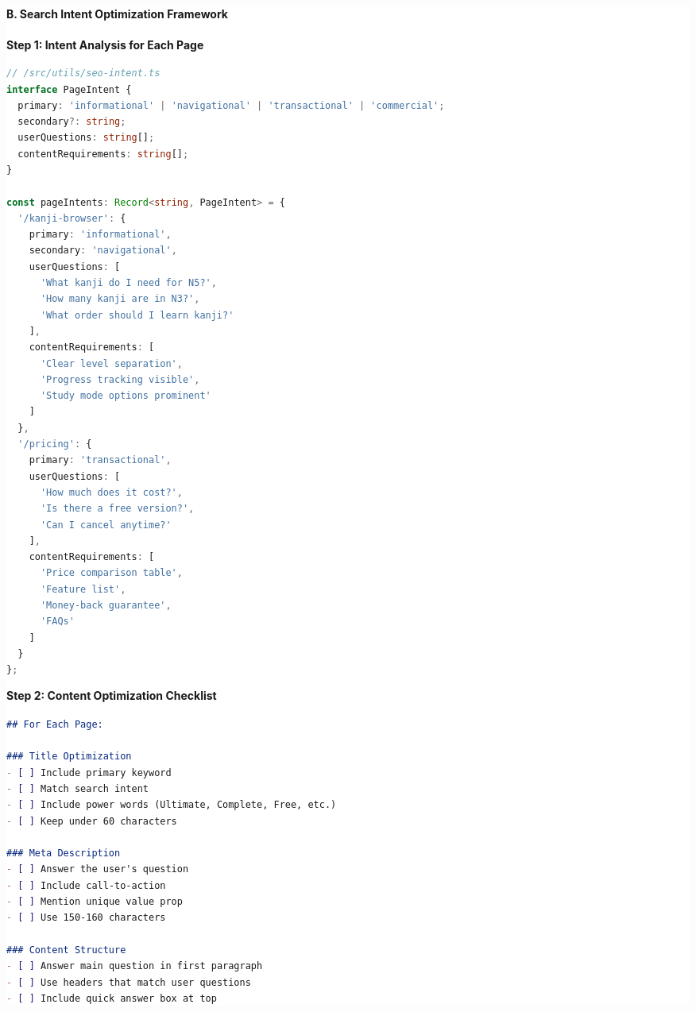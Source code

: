 #### B. Search Intent Optimization Framework

**Step 1: Intent Analysis for Each Page**

```typescript
// /src/utils/seo-intent.ts
interface PageIntent {
  primary: 'informational' | 'navigational' | 'transactional' | 'commercial';
  secondary?: string;
  userQuestions: string[];
  contentRequirements: string[];
}

const pageIntents: Record<string, PageIntent> = {
  '/kanji-browser': {
    primary: 'informational',
    secondary: 'navigational',
    userQuestions: [
      'What kanji do I need for N5?',
      'How many kanji are in N3?',
      'What order should I learn kanji?'
    ],
    contentRequirements: [
      'Clear level separation',
      'Progress tracking visible',
      'Study mode options prominent'
    ]
  },
  '/pricing': {
    primary: 'transactional',
    userQuestions: [
      'How much does it cost?',
      'Is there a free version?',
      'Can I cancel anytime?'
    ],
    contentRequirements: [
      'Price comparison table',
      'Feature list',
      'Money-back guarantee',
      'FAQs'
    ]
  }
};
```

**Step 2: Content Optimization Checklist**

```markdown
## For Each Page:

### Title Optimization
- [ ] Include primary keyword
- [ ] Match search intent
- [ ] Include power words (Ultimate, Complete, Free, etc.)
- [ ] Keep under 60 characters

### Meta Description
- [ ] Answer the user's question
- [ ] Include call-to-action
- [ ] Mention unique value prop
- [ ] Use 150-160 characters

### Content Structure
- [ ] Answer main question in first paragraph
- [ ] Use headers that match user questions
- [ ] Include quick answer box at top
```